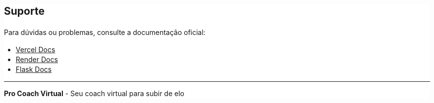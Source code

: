 ## Suporte

Para dúvidas ou problemas, consulte a documentação oficial:
- [Vercel Docs](https://vercel.com/docs)
- [Render Docs](https://render.com/docs)
- [Flask Docs](https://flask.palletsprojects.com)

---

**Pro Coach Virtual** - Seu coach virtual para subir de elo
